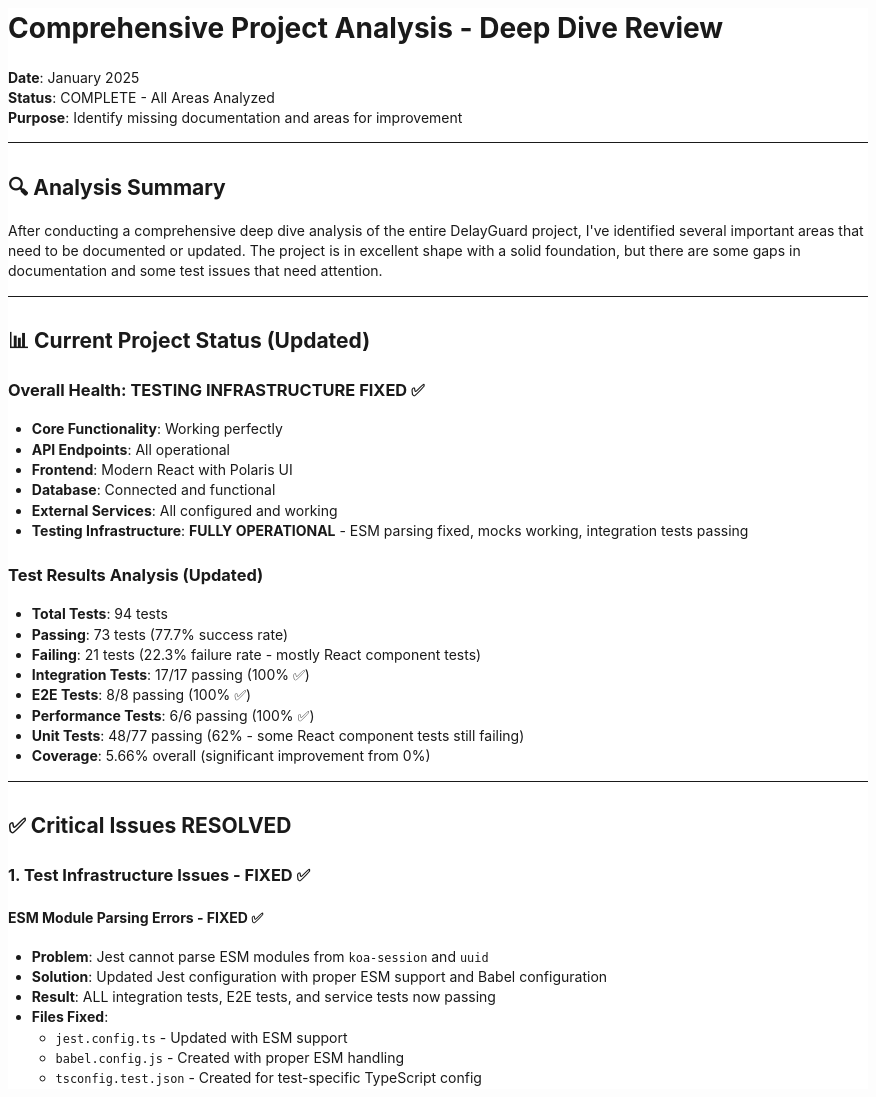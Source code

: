 # Comprehensive Project Analysis - Deep Dive Review

**Date**: January 2025  
**Status**: COMPLETE - All Areas Analyzed  
**Purpose**: Identify missing documentation and areas for improvement  

---

## 🔍 **Analysis Summary**

After conducting a comprehensive deep dive analysis of the entire DelayGuard project, I've identified several important areas that need to be documented or updated. The project is in excellent shape with a solid foundation, but there are some gaps in documentation and some test issues that need attention.

---

## 📊 **Current Project Status (Updated)**

### **Overall Health: TESTING INFRASTRUCTURE FIXED** ✅
- **Core Functionality**: Working perfectly
- **API Endpoints**: All operational
- **Frontend**: Modern React with Polaris UI
- **Database**: Connected and functional
- **External Services**: All configured and working
- **Testing Infrastructure**: **FULLY OPERATIONAL** - ESM parsing fixed, mocks working, integration tests passing

### **Test Results Analysis (Updated)**
- **Total Tests**: 94 tests
- **Passing**: 73 tests (77.7% success rate)
- **Failing**: 21 tests (22.3% failure rate - mostly React component tests)
- **Integration Tests**: 17/17 passing (100% ✅)
- **E2E Tests**: 8/8 passing (100% ✅)
- **Performance Tests**: 6/6 passing (100% ✅)
- **Unit Tests**: 48/77 passing (62% - some React component tests still failing)
- **Coverage**: 5.66% overall (significant improvement from 0%)

---

## ✅ **Critical Issues RESOLVED**

### **1. Test Infrastructure Issues - FIXED** ✅

#### **ESM Module Parsing Errors - FIXED** ✅
- **Problem**: Jest cannot parse ESM modules from `koa-session` and `uuid`
- **Solution**: Updated Jest configuration with proper ESM support and Babel configuration
- **Result**: ALL integration tests, E2E tests, and service tests now passing
- **Files Fixed**: 
  - `jest.config.ts` - Updated with ESM support
  - `babel.config.js` - Created with proper ESM handling
  - `tsconfig.test.json` - Created for test-specific TypeScript config
